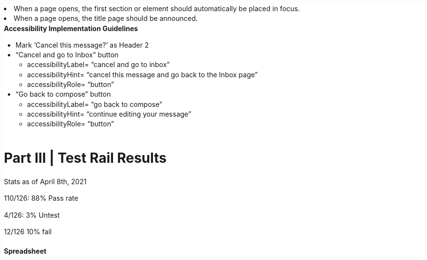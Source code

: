 <li>When a page opens, the first section or element should automatically be placed in focus.

<li>When a page opens, the title page should be announced.
</li>
</ol>
   </td>
  </tr>
  <tr>
   <td><strong>Accessibility Implementation Guidelines</strong>
   </td>
   <td>
<ul>

<li>Mark ‘Cancel this message?’ as Header 2

<li>“Cancel and go to Inbox” button 
<ul>
 
<li>accessibilityLabel= “cancel and go to inbox”
 
<li>accessibilityHint= “cancel this message and go back to the Inbox page”
 
<li>accessibilityRole= “button”
</li> 
</ul>

<li>“Go back to compose” button 
<ul>
 
<li>accessibilityLabel= “go back to compose”
 
<li>accessibilityHint= “continue editing your message”
 
<li>accessibilityRole= “button”
</li> 
</ul>
</li> 
</ul>
   </td>
  </tr>
</table>





# Part III | Test Rail Results

Stats as of April 8th, 2021

110/126: 88% Pass rate

4/126: 3% Untest

12/126 10% fail 


#### Spreadsheet
